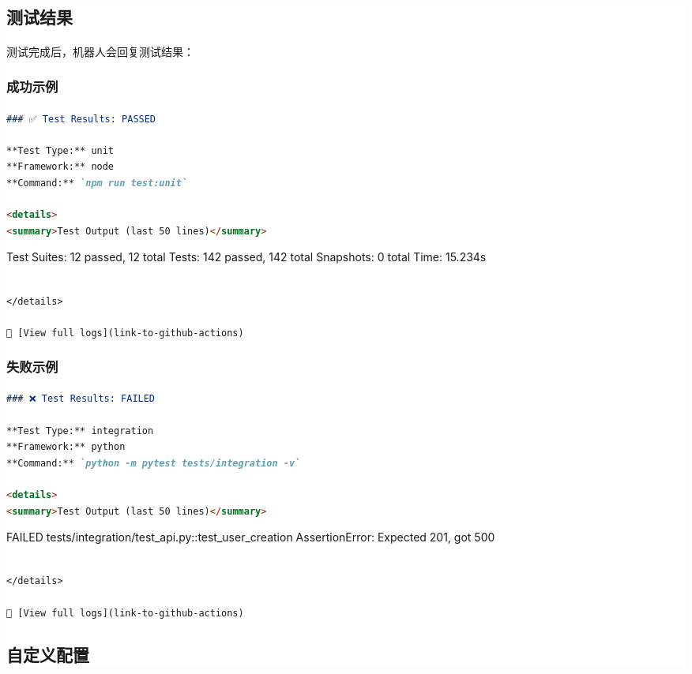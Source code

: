## 测试结果

测试完成后，机器人会回复测试结果：

### 成功示例

```markdown
### ✅ Test Results: PASSED

**Test Type:** unit
**Framework:** node
**Command:** `npm run test:unit`

<details>
<summary>Test Output (last 50 lines)</summary>

```
Test Suites: 12 passed, 12 total
Tests:       142 passed, 142 total
Snapshots:   0 total
Time:        15.234s
```

</details>

📝 [View full logs](link-to-github-actions)
```

### 失败示例

```markdown
### ❌ Test Results: FAILED

**Test Type:** integration
**Framework:** python
**Command:** `python -m pytest tests/integration -v`

<details>
<summary>Test Output (last 50 lines)</summary>

```
FAILED tests/integration/test_api.py::test_user_creation
AssertionError: Expected 201, got 500
```

</details>

📝 [View full logs](link-to-github-actions)
```

## 自定义配置
